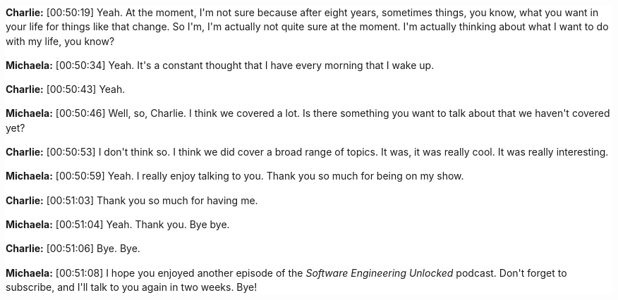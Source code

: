 **Charlie:** [00:50:19] Yeah. At the moment, I'm not sure because after eight years,
sometimes things, you know, what you want in your life
for things like that change. So I'm, I'm actually not quite sure at the moment.
I'm actually thinking about what I want to do with my life, you know?

**Michaela:** [00:50:34] Yeah. It's a constant thought that I have every morning that I wake up.

**Charlie:** [00:50:43] Yeah.

**Michaela:** [00:50:46] Well, so, Charlie. I think we covered a lot. Is there something
you want to talk about that we haven't covered yet?

**Charlie:** [00:50:53] I don't think so. I think we did cover a broad range of
topics. It was, it was really cool. It was really interesting.

**Michaela:** [00:50:59] Yeah. I really enjoy talking to you. Thank you so much
for being on my show.

**Charlie:** [00:51:03] Thank you so much for having me.

**Michaela:** [00:51:04] Yeah. Thank you. Bye bye.

**Charlie:** [00:51:06] Bye. Bye.

**Michaela:** [00:51:08] I hope you enjoyed another episode of the _Software Engineering Unlocked_
podcast. Don't forget to subscribe, and I'll talk to you again in two weeks. Bye!

